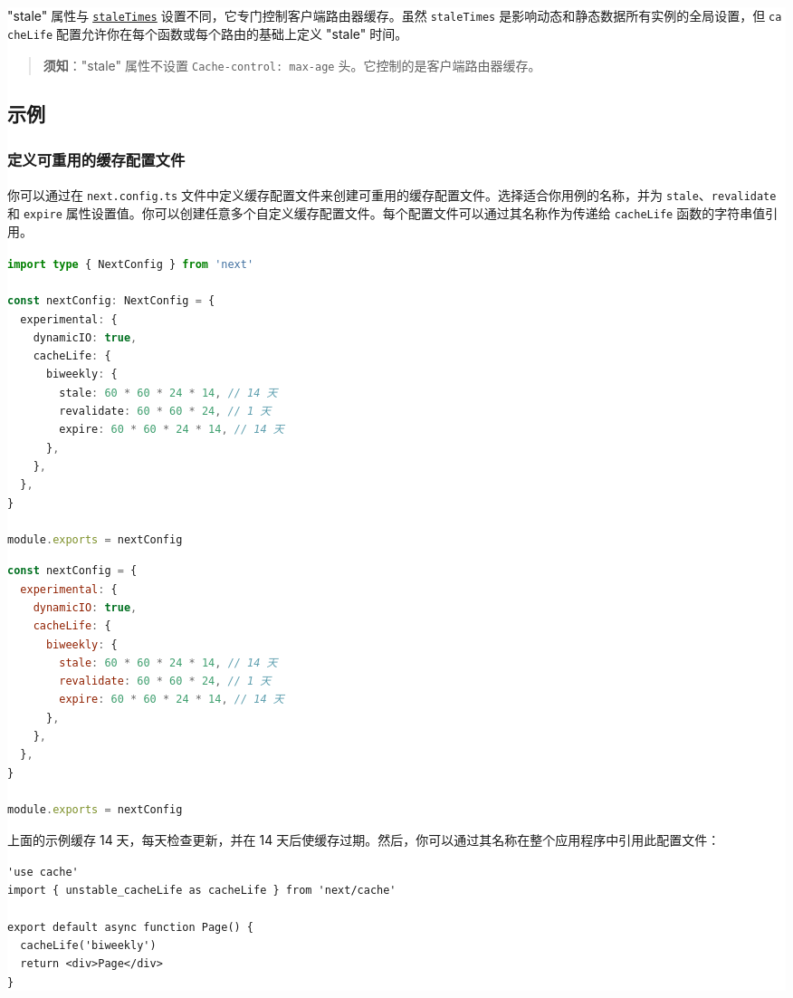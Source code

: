 "stale" 属性与 [`staleTimes`](/docs/app/api-reference/config/next-config-js/staleTimes) 设置不同，它专门控制客户端路由器缓存。虽然 `staleTimes` 是影响动态和静态数据所有实例的全局设置，但 `cacheLife` 配置允许你在每个函数或每个路由的基础上定义 "stale" 时间。

> **须知**："stale" 属性不设置 `Cache-control: max-age` 头。它控制的是客户端路由器缓存。

## 示例

### 定义可重用的缓存配置文件

你可以通过在 `next.config.ts` 文件中定义缓存配置文件来创建可重用的缓存配置文件。选择适合你用例的名称，并为 `stale`、`revalidate` 和 `expire` 属性设置值。你可以创建任意多个自定义缓存配置文件。每个配置文件可以通过其名称作为传递给 `cacheLife` 函数的字符串值引用。

```ts filename="next.config.ts" switcher
import type { NextConfig } from 'next'

const nextConfig: NextConfig = {
  experimental: {
    dynamicIO: true,
    cacheLife: {
      biweekly: {
        stale: 60 * 60 * 24 * 14, // 14 天
        revalidate: 60 * 60 * 24, // 1 天
        expire: 60 * 60 * 24 * 14, // 14 天
      },
    },
  },
}

module.exports = nextConfig
```

```js filename="next.config.js" switcher
const nextConfig = {
  experimental: {
    dynamicIO: true,
    cacheLife: {
      biweekly: {
        stale: 60 * 60 * 24 * 14, // 14 天
        revalidate: 60 * 60 * 24, // 1 天
        expire: 60 * 60 * 24 * 14, // 14 天
      },
    },
  },
}

module.exports = nextConfig
```

上面的示例缓存 14 天，每天检查更新，并在 14 天后使缓存过期。然后，你可以通过其名称在整个应用程序中引用此配置文件：

```tsx filename="app/page.tsx" highlight={5}
'use cache'
import { unstable_cacheLife as cacheLife } from 'next/cache'

export default async function Page() {
  cacheLife('biweekly')
  return <div>Page</div>
}
```
